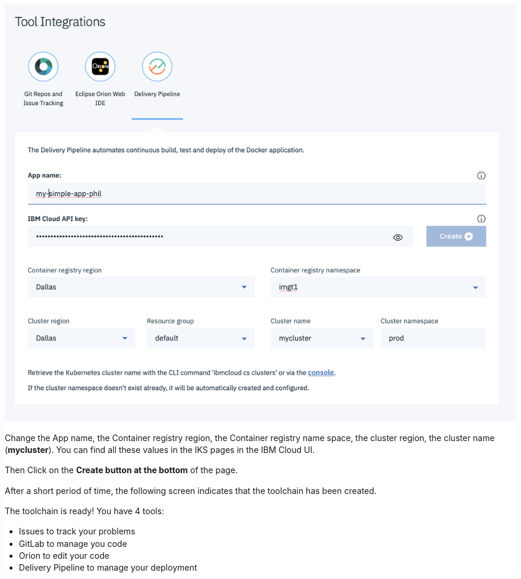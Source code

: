 ![image-20190701145147809](images/image-20190701145147809-1985507.png)

Change the App name, the Container registry region, the Container registry name space, the cluster region, the cluster name (**mycluster**). You can find all these values in the IKS pages in the IBM Cloud UI. 

Then Click on the **Create button at the bottom** of the page.

After a short period of time, the following screen indicates that the toolchain has been created.

The toolchain is ready! You have 4 tools:

- Issues to track your problems
- GitLab to manage you code 
- Orion to edit your code
- Delivery Pipeline to manage your deployment
